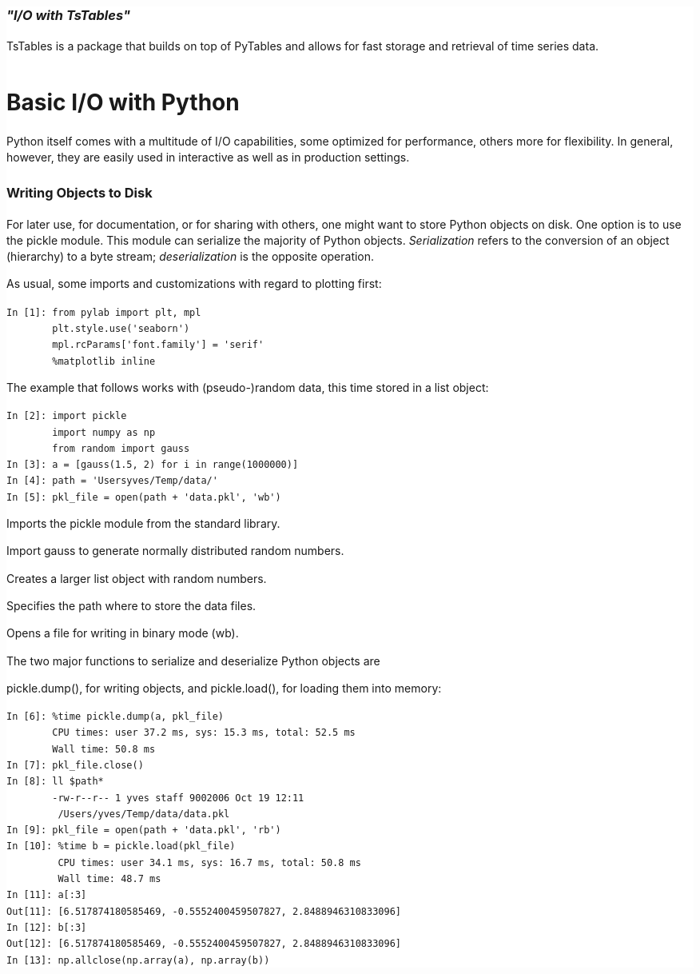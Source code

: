 ### *"I/O with TsTables"*

TsTables is a package that builds on top of PyTables and allows for fast storage and retrieval of time series data.

# **Basic I/O with Python**

Python itself comes with a multitude of I/O capabilities, some optimized for performance, others more for flexibility. In general, however, they are easily used in interactive as well as in production settings.

### **Writing Objects to Disk**

For later use, for documentation, or for sharing with others, one might want to store Python objects on disk. One option is to use the pickle module. This module can serialize the majority of Python objects. *Serialization* refers to the conversion of an object (hierarchy) to a byte stream; *deserialization* is the opposite operation.

As usual, some imports and customizations with regard to plotting first:

```
In [1]: from pylab import plt, mpl
        plt.style.use('seaborn')
        mpl.rcParams['font.family'] = 'serif'
        %matplotlib inline
```

The example that follows works with (pseudo-)random data, this time stored in a list object:

```
In [2]: import pickle
        import numpy as np
        from random import gauss
In [3]: a = [gauss(1.5, 2) for i in range(1000000)]
In [4]: path = 'Usersyves/Temp/data/'
In [5]: pkl_file = open(path + 'data.pkl', 'wb')
```

Imports the pickle module from the standard library.

Import gauss to generate normally distributed random numbers.

Creates a larger list object with random numbers.

Specifies the path where to store the data files.

Opens a file for writing in binary mode (wb).

The two major functions to serialize and deserialize Python objects are

pickle.dump(), for writing objects, and pickle.load(), for loading them into memory:

```
In [6]: %time pickle.dump(a, pkl_file)
        CPU times: user 37.2 ms, sys: 15.3 ms, total: 52.5 ms
        Wall time: 50.8 ms
In [7]: pkl_file.close()
In [8]: ll $path*
        -rw-r--r-- 1 yves staff 9002006 Oct 19 12:11
         /Users/yves/Temp/data/data.pkl
In [9]: pkl_file = open(path + 'data.pkl', 'rb')
In [10]: %time b = pickle.load(pkl_file)
         CPU times: user 34.1 ms, sys: 16.7 ms, total: 50.8 ms
         Wall time: 48.7 ms
In [11]: a[:3]
Out[11]: [6.517874180585469, -0.5552400459507827, 2.8488946310833096]
In [12]: b[:3]
Out[12]: [6.517874180585469, -0.5552400459507827, 2.8488946310833096]
In [13]: np.allclose(np.array(a), np.array(b))
```